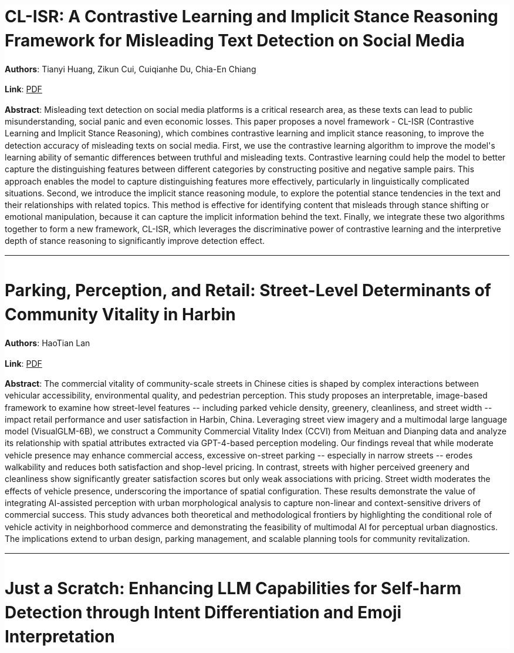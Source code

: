 # CL-ISR: A Contrastive Learning and Implicit Stance Reasoning Framework for Misleading Text Detection on Social Media 

**Authors**: Tianyi Huang, Zikun Cui, Cuiqianhe Du, Chia-En Chiang  

**Link**: [PDF](https://arxiv.org/pdf/2506.05107)  

**Abstract**: Misleading text detection on social media platforms is a critical research area, as these texts can lead to public misunderstanding, social panic and even economic losses. This paper proposes a novel framework - CL-ISR (Contrastive Learning and Implicit Stance Reasoning), which combines contrastive learning and implicit stance reasoning, to improve the detection accuracy of misleading texts on social media. First, we use the contrastive learning algorithm to improve the model's learning ability of semantic differences between truthful and misleading texts. Contrastive learning could help the model to better capture the distinguishing features between different categories by constructing positive and negative sample pairs. This approach enables the model to capture distinguishing features more effectively, particularly in linguistically complicated situations. Second, we introduce the implicit stance reasoning module, to explore the potential stance tendencies in the text and their relationships with related topics. This method is effective for identifying content that misleads through stance shifting or emotional manipulation, because it can capture the implicit information behind the text. Finally, we integrate these two algorithms together to form a new framework, CL-ISR, which leverages the discriminative power of contrastive learning and the interpretive depth of stance reasoning to significantly improve detection effect. 

---
# Parking, Perception, and Retail: Street-Level Determinants of Community Vitality in Harbin 

**Authors**: HaoTian Lan  

**Link**: [PDF](https://arxiv.org/pdf/2506.05080)  

**Abstract**: The commercial vitality of community-scale streets in Chinese cities is shaped by complex interactions between vehicular accessibility, environmental quality, and pedestrian perception. This study proposes an interpretable, image-based framework to examine how street-level features -- including parked vehicle density, greenery, cleanliness, and street width -- impact retail performance and user satisfaction in Harbin, China. Leveraging street view imagery and a multimodal large language model (VisualGLM-6B), we construct a Community Commercial Vitality Index (CCVI) from Meituan and Dianping data and analyze its relationship with spatial attributes extracted via GPT-4-based perception modeling. Our findings reveal that while moderate vehicle presence may enhance commercial access, excessive on-street parking -- especially in narrow streets -- erodes walkability and reduces both satisfaction and shop-level pricing. In contrast, streets with higher perceived greenery and cleanliness show significantly greater satisfaction scores but only weak associations with pricing. Street width moderates the effects of vehicle presence, underscoring the importance of spatial configuration. These results demonstrate the value of integrating AI-assisted perception with urban morphological analysis to capture non-linear and context-sensitive drivers of commercial success. This study advances both theoretical and methodological frontiers by highlighting the conditional role of vehicle activity in neighborhood commerce and demonstrating the feasibility of multimodal AI for perceptual urban diagnostics. The implications extend to urban design, parking management, and scalable planning tools for community revitalization. 

---
# Just a Scratch: Enhancing LLM Capabilities for Self-harm Detection through Intent Differentiation and Emoji Interpretation 
